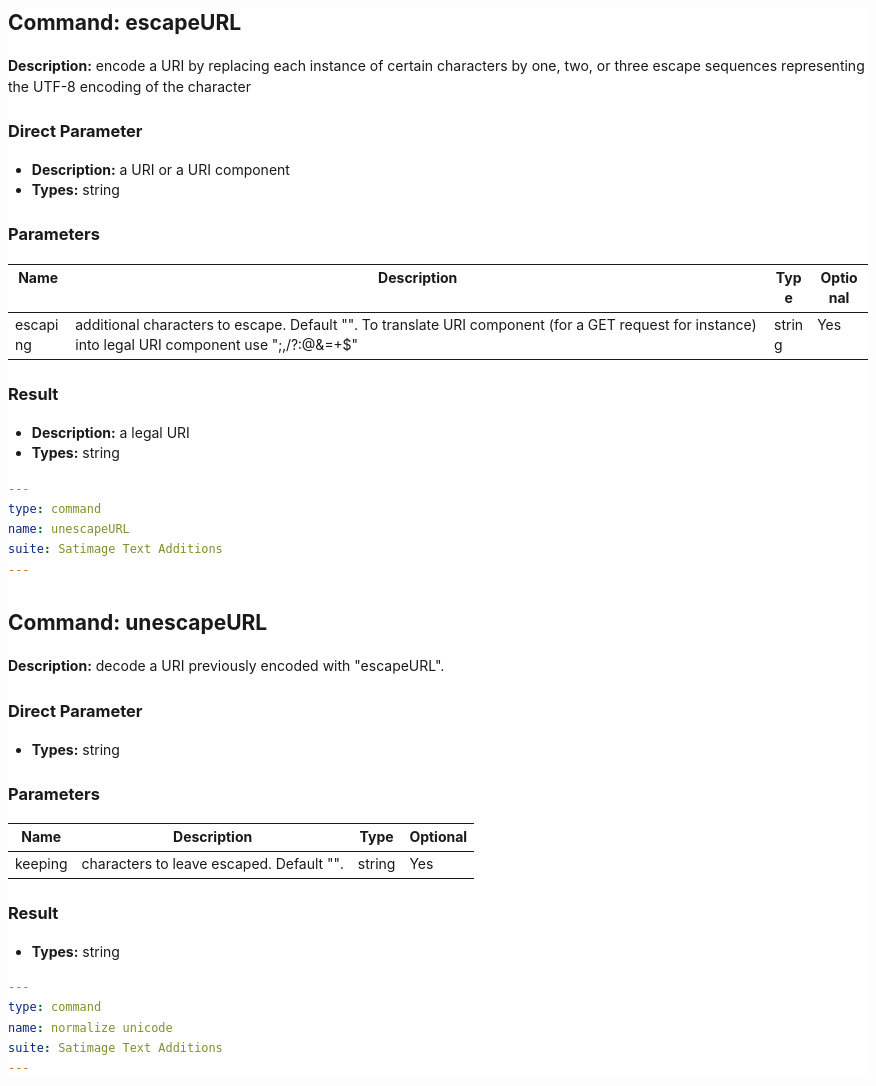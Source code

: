 
## Command: escapeURL

**Description:** encode a URI by replacing each instance of certain characters by one, two, or three escape sequences representing the UTF-8 encoding of the character

### Direct Parameter
- **Description:** a URI or a URI component
- **Types:** string
### Parameters
| Name | Description | Type | Optional |
|---|---|---|---|
| escaping | additional characters to escape. Default "". To translate URI component (for a GET request for instance) into legal URI component use ";,/?:@&=+$" | string | Yes |

### Result
- **Description:** a legal URI
- **Types:** string
<a name="unescapeurl"></a>
```yaml
---
type: command
name: unescapeURL
suite: Satimage Text Additions
---
```

## Command: unescapeURL

**Description:** decode a URI previously encoded with "escapeURL".

### Direct Parameter
- **Types:** string
### Parameters
| Name | Description | Type | Optional |
|---|---|---|---|
| keeping | characters to leave escaped. Default "". | string | Yes |

### Result
- **Types:** string
<a name="normalize_unicode"></a>
```yaml
---
type: command
name: normalize unicode
suite: Satimage Text Additions
---
```
